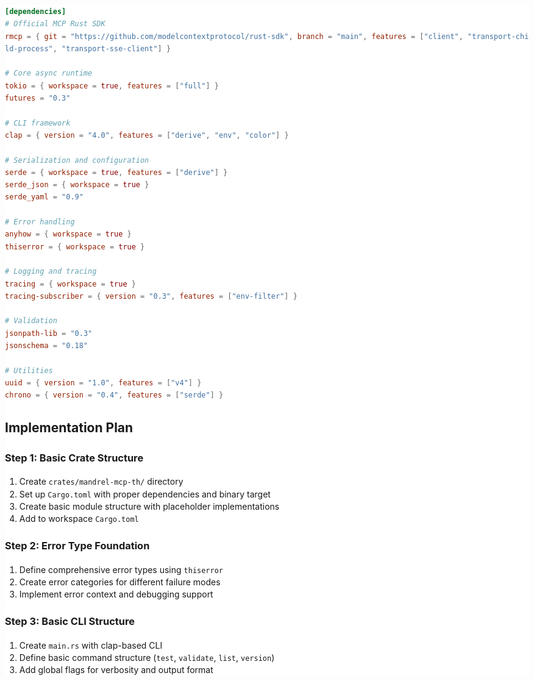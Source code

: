 ```toml
[dependencies]
# Official MCP Rust SDK
rmcp = { git = "https://github.com/modelcontextprotocol/rust-sdk", branch = "main", features = ["client", "transport-child-process", "transport-sse-client"] }

# Core async runtime
tokio = { workspace = true, features = ["full"] }
futures = "0.3"

# CLI framework
clap = { version = "4.0", features = ["derive", "env", "color"] }

# Serialization and configuration
serde = { workspace = true, features = ["derive"] }
serde_json = { workspace = true }
serde_yaml = "0.9"

# Error handling
anyhow = { workspace = true }
thiserror = { workspace = true }

# Logging and tracing
tracing = { workspace = true }
tracing-subscriber = { version = "0.3", features = ["env-filter"] }

# Validation
jsonpath-lib = "0.3"
jsonschema = "0.18"

# Utilities
uuid = { version = "1.0", features = ["v4"] }
chrono = { version = "0.4", features = ["serde"] }
```

## Implementation Plan

### Step 1: Basic Crate Structure
1. Create `crates/mandrel-mcp-th/` directory
2. Set up `Cargo.toml` with proper dependencies and binary target
3. Create basic module structure with placeholder implementations
4. Add to workspace `Cargo.toml`

### Step 2: Error Type Foundation
1. Define comprehensive error types using `thiserror`
2. Create error categories for different failure modes
3. Implement error context and debugging support

### Step 3: Basic CLI Structure
1. Create `main.rs` with clap-based CLI
2. Define basic command structure (`test`, `validate`, `list`, `version`)
3. Add global flags for verbosity and output format
